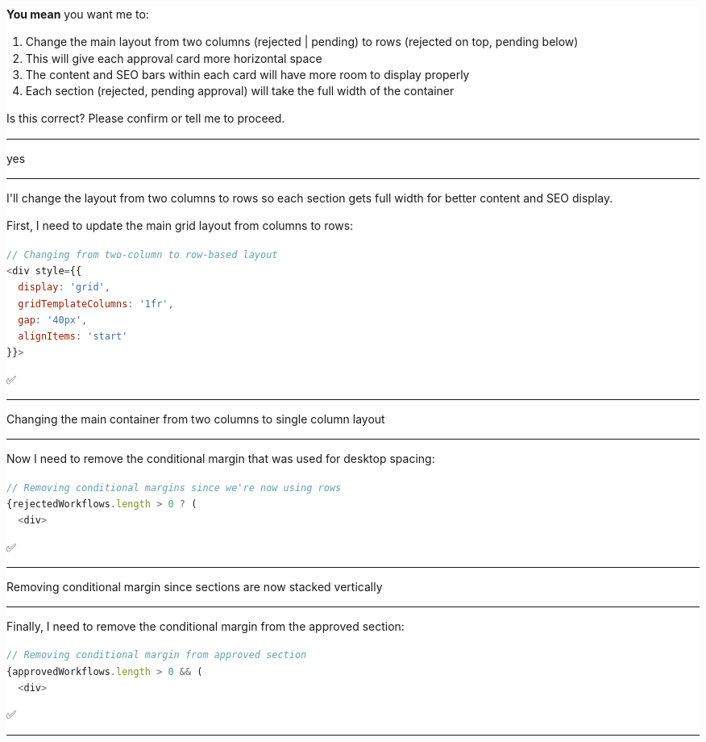 **You mean** you want me to:
1. Change the main layout from two columns (rejected | pending) to rows (rejected on top, pending below)
2. This will give each approval card more horizontal space
3. The content and SEO bars within each card will have more room to display properly
4. Each section (rejected, pending approval) will take the full width of the container

Is this correct? Please confirm or tell me to proceed.

---

yes

---

I'll change the layout from two columns to rows so each section gets full width for better content and SEO display.

First, I need to update the main grid layout from columns to rows:

```javascript
// Changing from two-column to row-based layout
<div style={{
  display: 'grid',
  gridTemplateColumns: '1fr',
  gap: '40px',
  alignItems: 'start'
}}>
```
✅

---

Changing the main container from two columns to single column layout

---

Now I need to remove the conditional margin that was used for desktop spacing:

```javascript
// Removing conditional margins since we're now using rows
{rejectedWorkflows.length > 0 ? (
  <div>
```
✅

---

Removing conditional margin since sections are now stacked vertically

---

Finally, I need to remove the conditional margin from the approved section:

```javascript
// Removing conditional margin from approved section
{approvedWorkflows.length > 0 && (
  <div>
```
✅

---